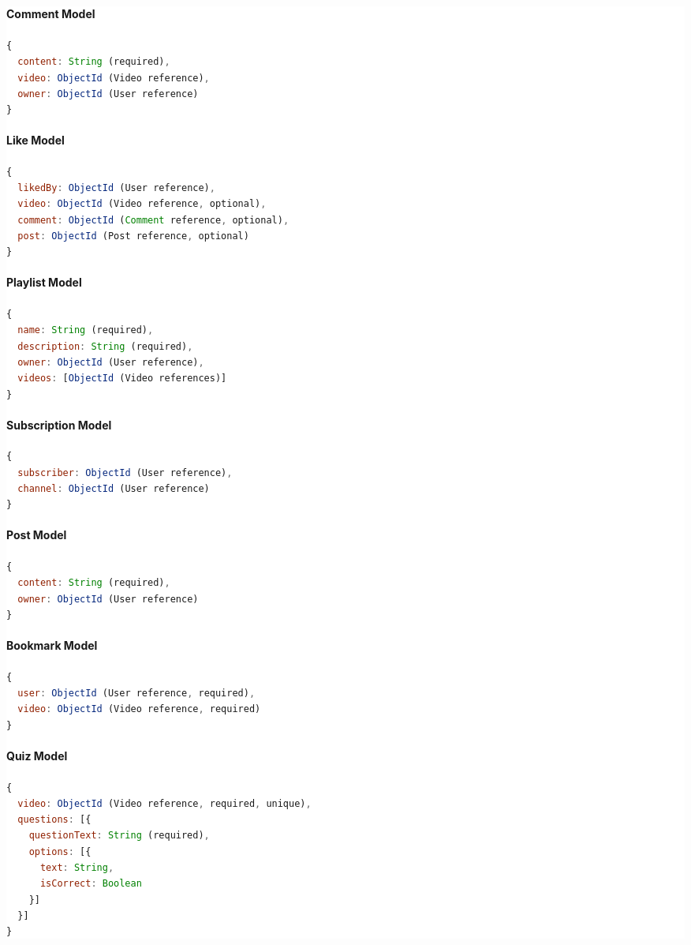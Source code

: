 #### Comment Model
```javascript
{
  content: String (required),
  video: ObjectId (Video reference),
  owner: ObjectId (User reference)
}
```

#### Like Model
```javascript
{
  likedBy: ObjectId (User reference),
  video: ObjectId (Video reference, optional),
  comment: ObjectId (Comment reference, optional),
  post: ObjectId (Post reference, optional)
}
```

#### Playlist Model
```javascript
{
  name: String (required),
  description: String (required),
  owner: ObjectId (User reference),
  videos: [ObjectId (Video references)]
}
```

#### Subscription Model
```javascript
{
  subscriber: ObjectId (User reference),
  channel: ObjectId (User reference)
}
```

#### Post Model
```javascript
{
  content: String (required),
  owner: ObjectId (User reference)
}
```

#### Bookmark Model
```javascript
{
  user: ObjectId (User reference, required),
  video: ObjectId (Video reference, required)
}
```

#### Quiz Model
```javascript
{
  video: ObjectId (Video reference, required, unique),
  questions: [{
    questionText: String (required),
    options: [{
      text: String,
      isCorrect: Boolean
    }]
  }]
}
```
